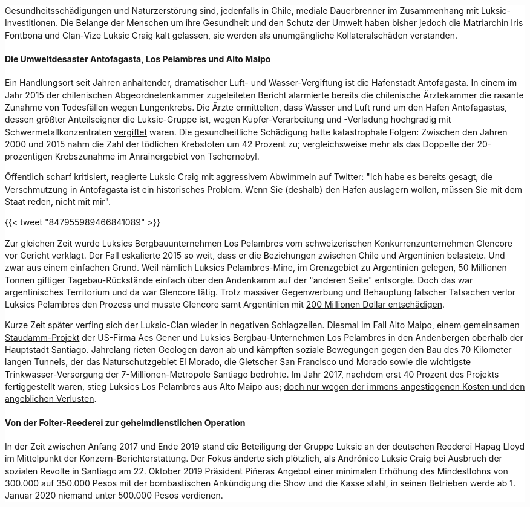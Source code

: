 Gesundheitsschädigungen und Naturzerstörung sind, jedenfalls in Chile, mediale Dauerbrenner im Zusammenhang mit Luksic-Investitionen. Die Belange der Menschen um ihre Gesundheit und den Schutz der Umwelt haben bisher jedoch die Matriarchin Iris Fontbona und Clan-Vize Luksic Craig kalt gelassen, sie werden als unumgängliche Kollateralschäden verstanden.

#### Die Umweltdesaster Antofagasta, Los Pelambres und Alto Maipo

Ein Handlungsort seit Jahren anhaltender, dramatischer Luft- und Wasser-Vergiftung ist die Hafenstadt Antofagasta. In einem im Jahr 2015 der chilenischen Abgeordnetenkammer zugeleiteten Bericht alarmierte bereits die chilenische Ärztekammer die rasante Zunahme von Todesfällen wegen Lungenkrebs. Die Ärzte ermittelten, dass Wasser und Luft rund um den Hafen Antofagastas, dessen größter Anteilseigner die Luksic-Gruppe ist, wegen Kupfer-Verarbeitung und -Verladung hochgradig mit Schwermetallkonzentraten [vergiftet](https://ciperchile.cl/2018/06/18/puerto-de-antofagasta-un-dispositivo-urbano-que-intoxica/ "Puerto de Antofagasta: Un dispositivo urbano que intoxica") waren. Die gesundheitliche Schädigung hatte katastrophale Folgen: Zwischen den Jahren 2000 und 2015 nahm die Zahl der tödlichen Krebstoten um 42 Prozent zu; vergleichsweise mehr als das Doppelte der 20-prozentigen Krebszunahme im Anrainergebiet von Tschernobyl.

Öffentlich scharf kritisiert, reagierte Luksic Craig mit aggressivem Abwimmeln auf Twitter: "Ich habe es bereits gesagt, die Verschmutzung in Antofagasta ist ein historisches Problem. Wenn Sie (deshalb) den Hafen auslagern wollen, müssen Sie mit dem Staat reden, nicht mit mir".

{{< tweet "847955989466841089" >}}

Zur gleichen Zeit wurde Luksics Bergbauunternehmen Los Pelambres vom schweizerischen Konkurrenzunternehmen Glencore vor Gericht verklagt. Der Fall eskalierte 2015 so weit, dass er die Beziehungen zwischen Chile und Argentinien belastete. Und zwar aus einem einfachen Grund. Weil nämlich Luksics Pelambres-Mine, im Grenzgebiet zu Argentinien gelegen, 50 Millionen Tonnen giftiger Tagebau-Rückstände einfach über den Andenkamm auf der "anderen Seite" entsorgte. Doch das war argentinisches Territorium und da war Glencore tätig. Trotz massiver Gegenwerbung und Behauptung falscher Tatsachen verlor Luksics Pelambres den Prozess und musste Glencore samt Argentinien mit [200 Millionen Dollar entschädigen](https://www.elmostrador.cl/mercados/2015/07/20/reves-para-minera-de-grupo-luksic-en-disputa-con-glencore-sernageomin-dice-que-no-encargaron-ni-validaron-estudio-de-sgs/ "Revés para minera de Grupo Luksic en disputa con Glencore: Sernageomin dice que no encargaron ni validaron estudio de SGS").

Kurze Zeit später verfing sich der Luksic-Clan wieder in negativen Schlagzeilen. Diesmal im Fall Alto Maipo, einem [gemeinsamen Staudamm-Projekt](https://www.elmostrador.cl/noticias/opinion/2017/07/16/alto-maipo-y-sus-conflictos-ambientales/ "Alto Maipo y sus conflictos ambientales") der US-Firma Aes Gener und Luksics Bergbau-Unternehmen Los Pelambres in den Andenbergen oberhalb der Hauptstadt Santiago. Jahrelang rieten Geologen davon ab und kämpften soziale Bewegungen gegen den Bau des 70 Kilometer langen Tunnels, der das Naturschutzgebiet El Morado, die Gletscher San Francisco und Morado sowie die wichtigste Trinkwasser-Versorgung der 7-Millionen-Metropole Santiago bedrohte. Im Jahr 2017, nachdem erst 40 Prozent des Projekts fertiggestellt waren, stieg Luksics Los Pelambres aus Alto Maipo aus; [doch nur wegen der immens angestiegenen Kosten und den angeblichen Verlusten](https://www.biobiochile.cl/noticias/nacional/chile/2017/01/19/aseguran-que-minera-de-grupo-luksic-dejara-proyecto-alto-maipo.shtml "Grupo Luksic abandona cuestionado proyecto Alto Maipo asumiendo millonarias pérdidas").

#### Von der Folter-Reederei zur geheimdienstlichen Operation

In der Zeit zwischen Anfang 2017 und Ende 2019 stand die Beteiligung der Gruppe Luksic an der deutschen Reederei Hapag Lloyd im Mittelpunkt der Konzern-Berichterstattung. Der Fokus änderte sich plötzlich, als Andrónico Luksic Craig bei Ausbruch der sozialen Revolte in Santiago am 22. Oktober 2019 Präsident Piñeras Angebot einer minimalen Erhöhung des Mindestlohns von 300.000 auf 350.000 Pesos mit der bombastischen Ankündigung die Show und die Kasse stahl, in seinen Betrieben werde ab 1. Januar 2020 niemand unter 500.000 Pesos verdienen.
